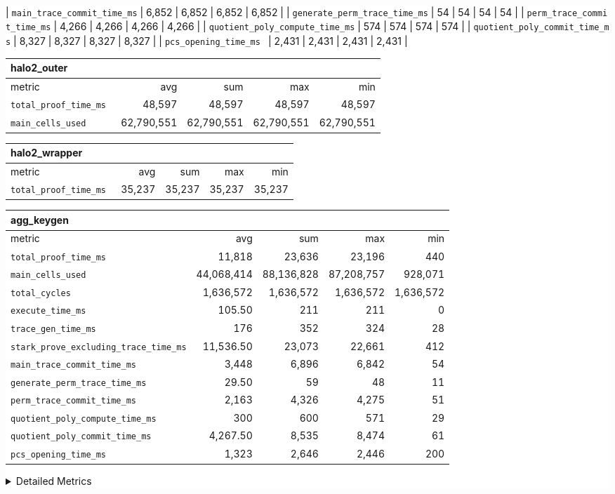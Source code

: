 | `main_trace_commit_time_ms` |  6,852 |  6,852 |  6,852 |  6,852 |
| `generate_perm_trace_time_ms` |  54 |  54 |  54 |  54 |
| `perm_trace_commit_time_ms` |  4,266 |  4,266 |  4,266 |  4,266 |
| `quotient_poly_compute_time_ms` |  574 |  574 |  574 |  574 |
| `quotient_poly_commit_time_ms` |  8,327 |  8,327 |  8,327 |  8,327 |
| `pcs_opening_time_ms ` |  2,431 |  2,431 |  2,431 |  2,431 |

| halo2_outer |||||
|:---|---:|---:|---:|---:|
|metric|avg|sum|max|min|
| `total_proof_time_ms ` |  48,597 |  48,597 |  48,597 |  48,597 |
| `main_cells_used     ` |  62,790,551 |  62,790,551 |  62,790,551 |  62,790,551 |

| halo2_wrapper |||||
|:---|---:|---:|---:|---:|
|metric|avg|sum|max|min|
| `total_proof_time_ms ` |  35,237 |  35,237 |  35,237 |  35,237 |

| agg_keygen |||||
|:---|---:|---:|---:|---:|
|metric|avg|sum|max|min|
| `total_proof_time_ms ` |  11,818 |  23,636 |  23,196 |  440 |
| `main_cells_used     ` |  44,068,414 |  88,136,828 |  87,208,757 |  928,071 |
| `total_cycles        ` |  1,636,572 |  1,636,572 |  1,636,572 |  1,636,572 |
| `execute_time_ms     ` |  105.50 |  211 |  211 |  0 |
| `trace_gen_time_ms   ` |  176 |  352 |  324 |  28 |
| `stark_prove_excluding_trace_time_ms` |  11,536.50 |  23,073 |  22,661 |  412 |
| `main_trace_commit_time_ms` |  3,448 |  6,896 |  6,842 |  54 |
| `generate_perm_trace_time_ms` |  29.50 |  59 |  48 |  11 |
| `perm_trace_commit_time_ms` |  2,163 |  4,326 |  4,275 |  51 |
| `quotient_poly_compute_time_ms` |  300 |  600 |  571 |  29 |
| `quotient_poly_commit_time_ms` |  4,267.50 |  8,535 |  8,474 |  61 |
| `pcs_opening_time_ms ` |  1,323 |  2,646 |  2,446 |  200 |



<details>
<summary>Detailed Metrics</summary>
